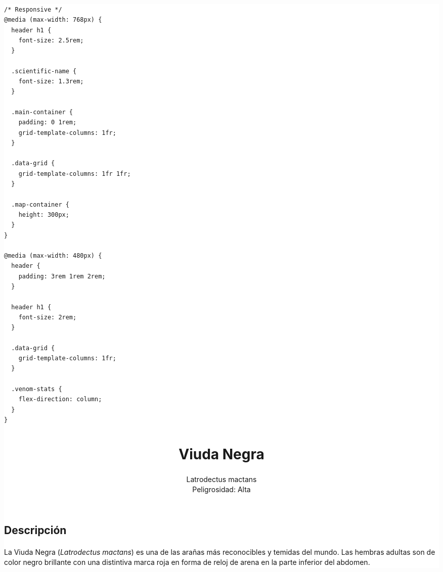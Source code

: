     /* Responsive */
    @media (max-width: 768px) {
      header h1 {
        font-size: 2.5rem;
      }
      
      .scientific-name {
        font-size: 1.3rem;
      }
      
      .main-container {
        padding: 0 1rem;
        grid-template-columns: 1fr;
      }
      
      .data-grid {
        grid-template-columns: 1fr 1fr;
      }

      .map-container {
        height: 300px;
      }
    }

    @media (max-width: 480px) {
      header {
        padding: 3rem 1rem 2rem;
      }
      
      header h1 {
        font-size: 2rem;
      }
      
      .data-grid {
        grid-template-columns: 1fr;
      }

      .venom-stats {
        flex-direction: column;
      }
    }
  </style>
</head>
<body>
  
  <div class="web-background"></div>

  <header>
    <h1>Viuda Negra</h1>
    <div class="scientific-name">Latrodectus mactans</div>
    <div class="danger-label">Peligrosidad: Alta</div>
  </header>

  <div class="main-container">
    <div class="info-section">
      <h2 class="section-title">Descripción</h2>
      <p>La Viuda Negra (<em>Latrodectus mactans</em>) es una de las arañas más reconocibles y temidas del mundo. Las hembras adultas son de color negro brillante con una distintiva marca roja en forma de reloj de arena en la parte inferior del abdomen.</p>
      